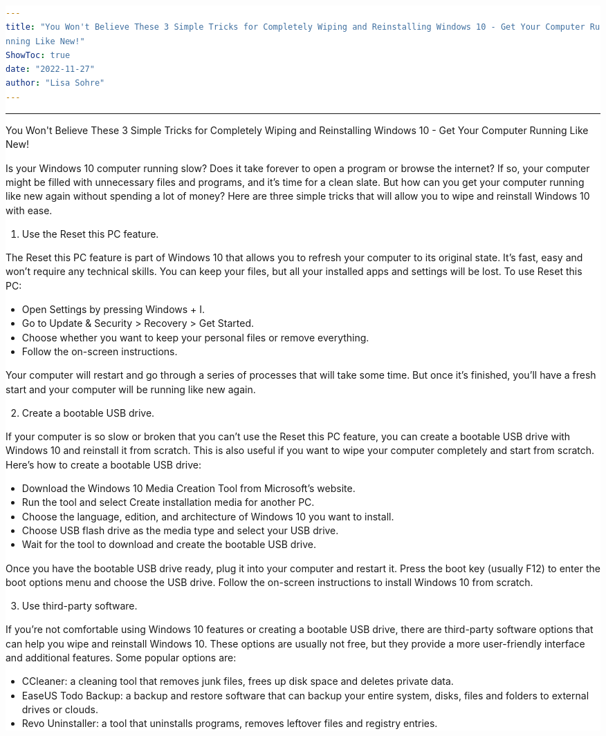 ```yaml
---
title: "You Won't Believe These 3 Simple Tricks for Completely Wiping and Reinstalling Windows 10 - Get Your Computer Running Like New!"
ShowToc: true 
date: "2022-11-27"
author: "Lisa Sohre"
---
```

*****
You Won't Believe These 3 Simple Tricks for Completely Wiping and Reinstalling Windows 10 - Get Your Computer Running Like New!

Is your Windows 10 computer running slow? Does it take forever to open a program or browse the internet? If so, your computer might be filled with unnecessary files and programs, and it’s time for a clean slate. But how can you get your computer running like new again without spending a lot of money? Here are three simple tricks that will allow you to wipe and reinstall Windows 10 with ease.

1. Use the Reset this PC feature.

The Reset this PC feature is part of Windows 10 that allows you to refresh your computer to its original state. It’s fast, easy and won’t require any technical skills. You can keep your files, but all your installed apps and settings will be lost. To use Reset this PC:

- Open Settings by pressing Windows + I.
- Go to Update & Security > Recovery > Get Started.
- Choose whether you want to keep your personal files or remove everything.
- Follow the on-screen instructions.

Your computer will restart and go through a series of processes that will take some time. But once it’s finished, you’ll have a fresh start and your computer will be running like new again.

2. Create a bootable USB drive.

If your computer is so slow or broken that you can’t use the Reset this PC feature, you can create a bootable USB drive with Windows 10 and reinstall it from scratch. This is also useful if you want to wipe your computer completely and start from scratch. Here’s how to create a bootable USB drive:

- Download the Windows 10 Media Creation Tool from Microsoft’s website.
- Run the tool and select Create installation media for another PC.
- Choose the language, edition, and architecture of Windows 10 you want to install.
- Choose USB flash drive as the media type and select your USB drive.
- Wait for the tool to download and create the bootable USB drive.

Once you have the bootable USB drive ready, plug it into your computer and restart it. Press the boot key (usually F12) to enter the boot options menu and choose the USB drive. Follow the on-screen instructions to install Windows 10 from scratch.

3. Use third-party software.

If you’re not comfortable using Windows 10 features or creating a bootable USB drive, there are third-party software options that can help you wipe and reinstall Windows 10. These options are usually not free, but they provide a more user-friendly interface and additional features. Some popular options are:

- CCleaner: a cleaning tool that removes junk files, frees up disk space and deletes private data.
- EaseUS Todo Backup: a backup and restore software that can backup your entire system, disks, files and folders to external drives or clouds.
- Revo Uninstaller: a tool that uninstalls programs, removes leftover files and registry entries.
